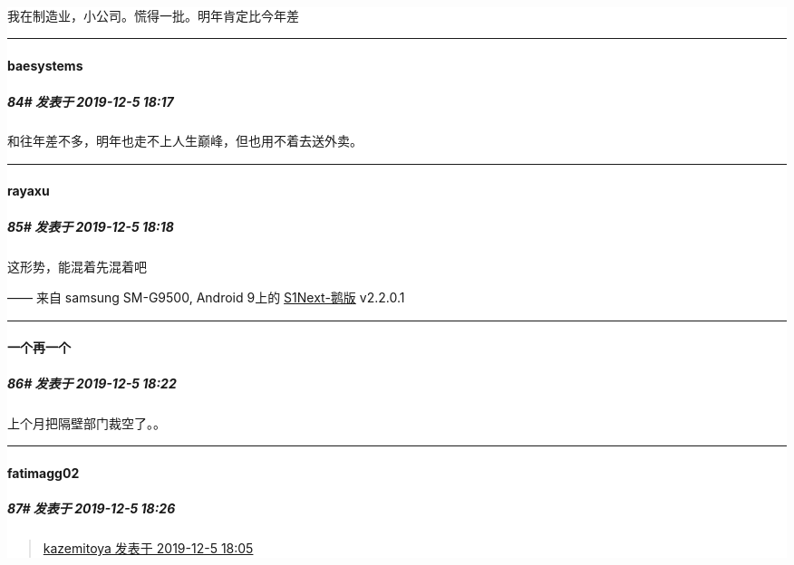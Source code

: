 


我在制造业，小公司。慌得一批。明年肯定比今年差







-----

####  baesystems  
##### 84#       发表于 2019-12-5 18:17




和往年差不多，明年也走不上人生巅峰，但也用不着去送外卖。







-----

####  rayaxu  
##### 85#       发表于 2019-12-5 18:18




这形势，能混着先混着吧

—— 来自 samsung SM-G9500, Android 9上的 [S1Next-鹅版](https://github.com/ykrank/S1-Next/releases) v2.2.0.1







-----

####  一个再一个  
##### 86#       发表于 2019-12-5 18:22




上个月把隔壁部门裁空了。。







-----

####  fatimagg02  
##### 87#       发表于 2019-12-5 18:26



<blockquote><a href="httphttps://bbs.saraba1st.com/2b/forum.php?mod=redirect&amp;goto=findpost&amp;pid=45734326&amp;ptid=1880437" target="_blank">kazemitoya 发表于 2019-12-5 18:05</a>
